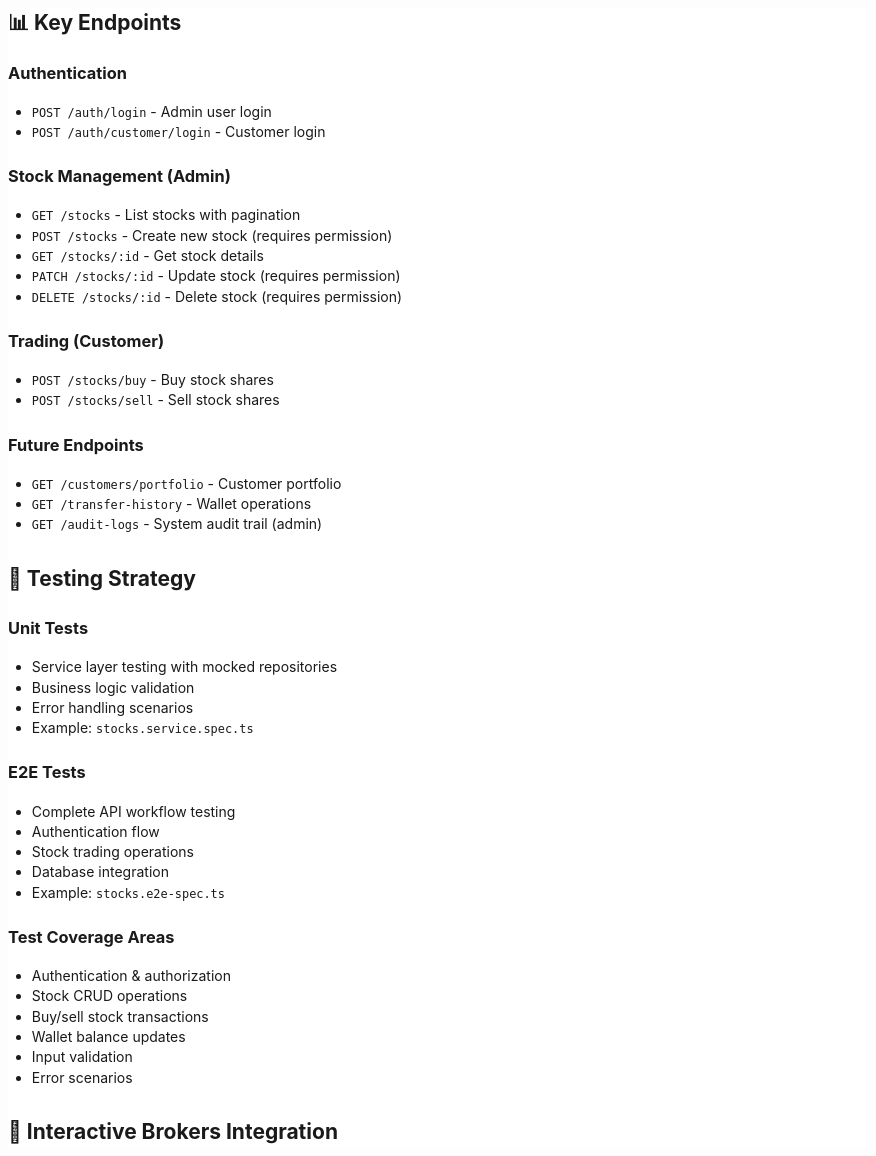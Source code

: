 ## 📊 Key Endpoints

### Authentication
- `POST /auth/login` - Admin user login
- `POST /auth/customer/login` - Customer login

### Stock Management (Admin)
- `GET /stocks` - List stocks with pagination
- `POST /stocks` - Create new stock (requires permission)
- `GET /stocks/:id` - Get stock details
- `PATCH /stocks/:id` - Update stock (requires permission)
- `DELETE /stocks/:id` - Delete stock (requires permission)

### Trading (Customer)
- `POST /stocks/buy` - Buy stock shares
- `POST /stocks/sell` - Sell stock shares

### Future Endpoints
- `GET /customers/portfolio` - Customer portfolio
- `GET /transfer-history` - Wallet operations
- `GET /audit-logs` - System audit trail (admin)

## 🧪 Testing Strategy

### Unit Tests
- Service layer testing with mocked repositories
- Business logic validation
- Error handling scenarios
- Example: `stocks.service.spec.ts`

### E2E Tests
- Complete API workflow testing
- Authentication flow
- Stock trading operations
- Database integration
- Example: `stocks.e2e-spec.ts`

### Test Coverage Areas
- Authentication & authorization
- Stock CRUD operations
- Buy/sell stock transactions
- Wallet balance updates
- Input validation
- Error scenarios

## 🔌 Interactive Brokers Integration
